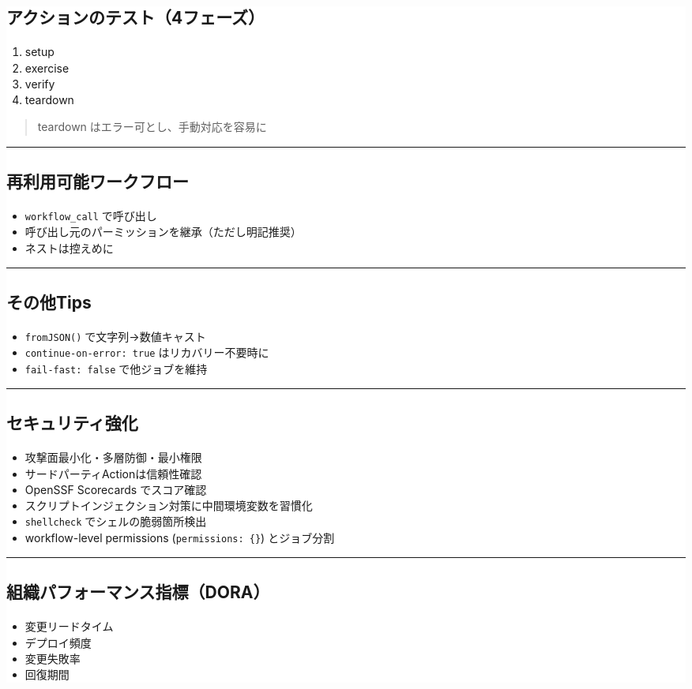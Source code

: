 
## アクションのテスト（4フェーズ）
1. setup  
2. exercise  
3. verify  
4. teardown  
> teardown はエラー可とし、手動対応を容易に

---

## 再利用可能ワークフロー
- `workflow_call` で呼び出し  
- 呼び出し元のパーミッションを継承（ただし明記推奨）  
- ネストは控えめに

---

## その他Tips
- `fromJSON()` で文字列→数値キャスト  
- `continue-on-error: true` はリカバリー不要時に  
- `fail-fast: false` で他ジョブを維持

---

## セキュリティ強化
- 攻撃面最小化・多層防御・最小権限  
- サードパーティActionは信頼性確認  
- OpenSSF Scorecards でスコア確認  
- スクリプトインジェクション対策に中間環境変数を習慣化  
- `shellcheck` でシェルの脆弱箇所検出  
- workflow-level permissions (`permissions: {}`) とジョブ分割

---

## 組織パフォーマンス指標（DORA）
- 変更リードタイム  
- デプロイ頻度  
- 変更失敗率  
- 回復期間
